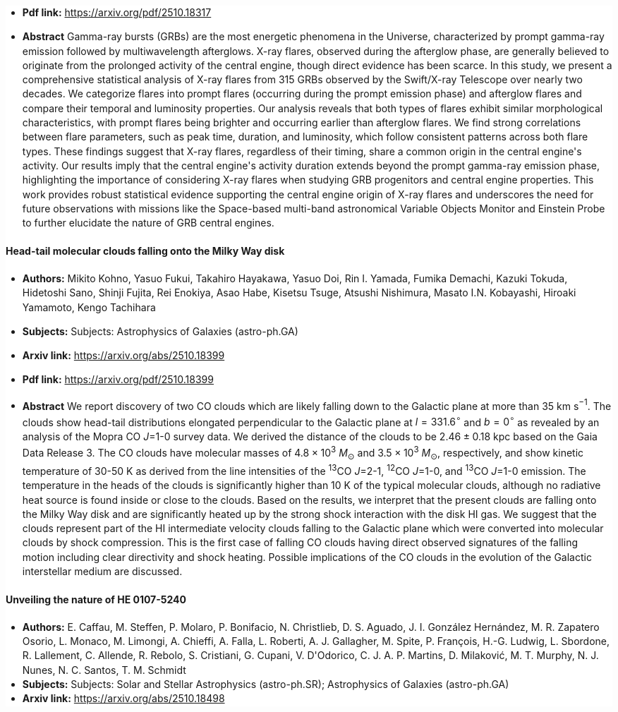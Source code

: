  - **Pdf link:** https://arxiv.org/pdf/2510.18317

 - **Abstract**
 Gamma-ray bursts (GRBs) are the most energetic phenomena in the Universe, characterized by prompt gamma-ray emission followed by multiwavelength afterglows. X-ray flares, observed during the afterglow phase, are generally believed to originate from the prolonged activity of the central engine, though direct evidence has been scarce. In this study, we present a comprehensive statistical analysis of X-ray flares from 315 GRBs observed by the Swift/X-ray Telescope over nearly two decades. We categorize flares into prompt flares (occurring during the prompt emission phase) and afterglow flares and compare their temporal and luminosity properties. Our analysis reveals that both types of flares exhibit similar morphological characteristics, with prompt flares being brighter and occurring earlier than afterglow flares. We find strong correlations between flare parameters, such as peak time, duration, and luminosity, which follow consistent patterns across both flare types. These findings suggest that X-ray flares, regardless of their timing, share a common origin in the central engine's activity. Our results imply that the central engine's activity duration extends beyond the prompt gamma-ray emission phase, highlighting the importance of considering X-ray flares when studying GRB progenitors and central engine properties. This work provides robust statistical evidence supporting the central engine origin of X-ray flares and underscores the need for future observations with missions like the Space-based multi-band astronomical Variable Objects Monitor and Einstein Probe to further elucidate the nature of GRB central engines.
#### Head-tail molecular clouds falling onto the Milky Way disk
 - **Authors:** Mikito Kohno, Yasuo Fukui, Takahiro Hayakawa, Yasuo Doi, Rin I. Yamada, Fumika Demachi, Kazuki Tokuda, Hidetoshi Sano, Shinji Fujita, Rei Enokiya, Asao Habe, Kisetsu Tsuge, Atsushi Nishimura, Masato I.N. Kobayashi, Hiroaki Yamamoto, Kengo Tachihara
 - **Subjects:** Subjects:
Astrophysics of Galaxies (astro-ph.GA)
 - **Arxiv link:** https://arxiv.org/abs/2510.18399

 - **Pdf link:** https://arxiv.org/pdf/2510.18399

 - **Abstract**
 We report discovery of two CO clouds which are likely falling down to the Galactic plane at more than $35$ km s$^{-1}$. The clouds show head-tail distributions elongated perpendicular to the Galactic plane at $l=331.6^{\circ}$ and $b=0^{\circ}$ as revealed by an analysis of the Mopra CO $J=$1-0 survey data. We derived the distance of the clouds to be $2.46 \pm 0.18$ kpc based on the Gaia Data Release 3. The CO clouds have molecular masses of $4.8\times 10^3\ M_{\odot}$ and $3.5\times 10^3\ M_{\odot}$, respectively, and show kinetic temperature of 30-50 K as derived from the line intensities of the $^{13}$CO $J$=2-1, $^{12}$CO $J$=1-0, and $^{13}$CO $J$=1-0 emission. The temperature in the heads of the clouds is significantly higher than 10 K of the typical molecular clouds, although no radiative heat source is found inside or close to the clouds. Based on the results, we interpret that the present clouds are falling onto the Milky Way disk and are significantly heated up by the strong shock interaction with the disk HI gas. We suggest that the clouds represent part of the HI intermediate velocity clouds falling to the Galactic plane which were converted into molecular clouds by shock compression. This is the first case of falling CO clouds having direct observed signatures of the falling motion including clear directivity and shock heating. Possible implications of the CO clouds in the evolution of the Galactic interstellar medium are discussed.
#### Unveiling the nature of HE 0107-5240
 - **Authors:** E. Caffau, M. Steffen, P. Molaro, P. Bonifacio, N. Christlieb, D. S. Aguado, J. I. González Hernández, M. R. Zapatero Osorio, L. Monaco, M. Limongi, A. Chieffi, A. Falla, L. Roberti, A. J. Gallagher, M. Spite, P. François, H.-G. Ludwig, L. Sbordone, R. Lallement, C. Allende, R. Rebolo, S. Cristiani, G. Cupani, V. D'Odorico, C. J. A. P. Martins, D. Milaković, M. T. Murphy, N. J. Nunes, N. C. Santos, T. M. Schmidt
 - **Subjects:** Subjects:
Solar and Stellar Astrophysics (astro-ph.SR); Astrophysics of Galaxies (astro-ph.GA)
 - **Arxiv link:** https://arxiv.org/abs/2510.18498
